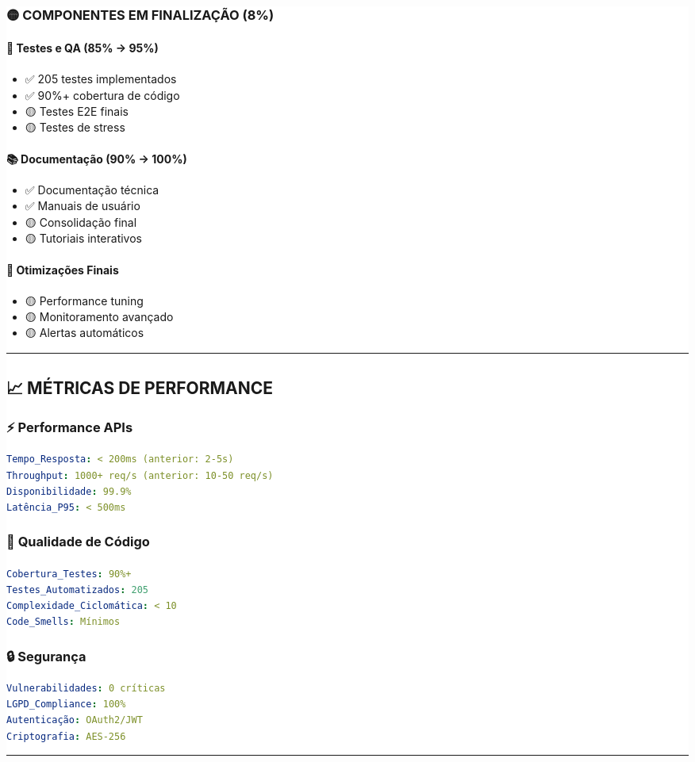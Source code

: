 ### 🟡 **COMPONENTES EM FINALIZAÇÃO (8%)**

#### 🧪 **Testes e QA (85% → 95%)**

- ✅ 205 testes implementados
- ✅ 90%+ cobertura de código
- 🟡 Testes E2E finais
- 🟡 Testes de stress

#### 📚 **Documentação (90% → 100%)**

- ✅ Documentação técnica
- ✅ Manuais de usuário
- 🟡 Consolidação final
- 🟡 Tutoriais interativos

#### 🔧 **Otimizações Finais**

- 🟡 Performance tuning
- 🟡 Monitoramento avançado
- 🟡 Alertas automáticos

---

## 📈 **MÉTRICAS DE PERFORMANCE**

### ⚡ **Performance APIs**

```yaml
Tempo_Resposta: < 200ms (anterior: 2-5s)
Throughput: 1000+ req/s (anterior: 10-50 req/s)
Disponibilidade: 99.9%
Latência_P95: < 500ms
```

### 🧪 **Qualidade de Código**

```yaml
Cobertura_Testes: 90%+
Testes_Automatizados: 205
Complexidade_Ciclomática: < 10
Code_Smells: Mínimos
```

### 🔒 **Segurança**

```yaml
Vulnerabilidades: 0 críticas
LGPD_Compliance: 100%
Autenticação: OAuth2/JWT
Criptografia: AES-256
```

---

